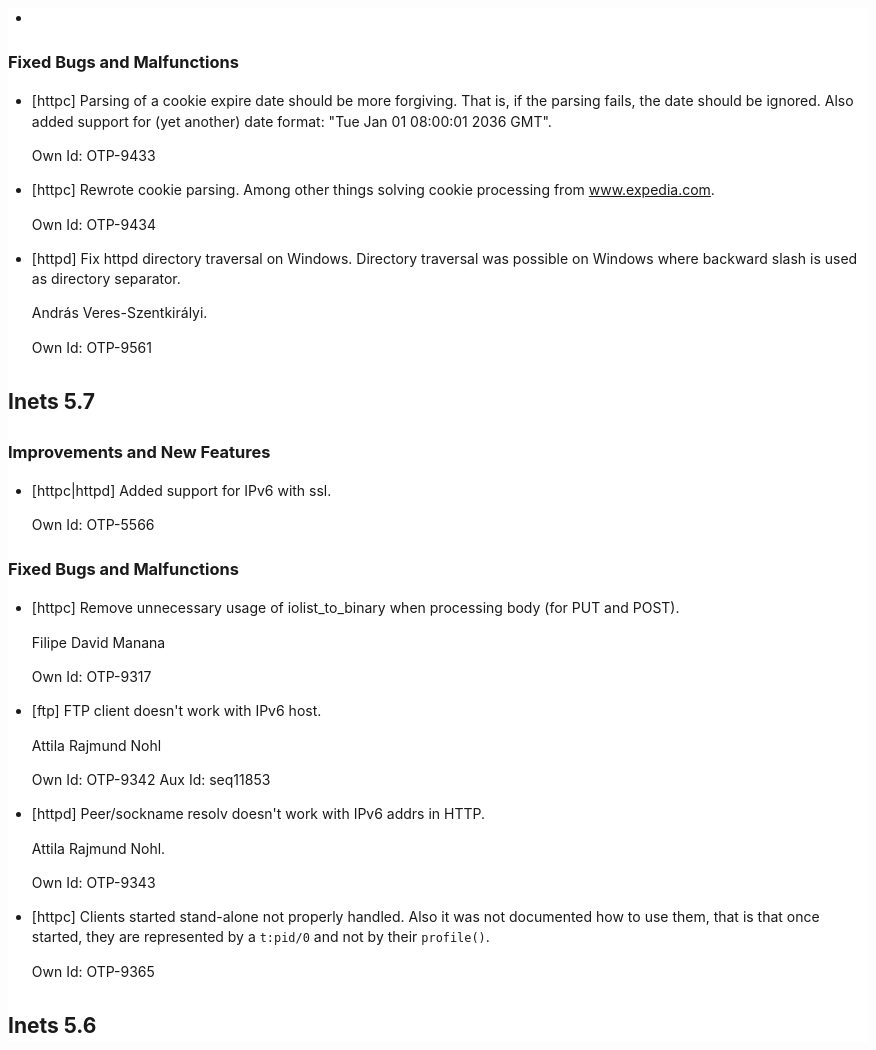 -

### Fixed Bugs and Malfunctions

- \[httpc] Parsing of a cookie expire date should be more forgiving. That is, if
  the parsing fails, the date should be ignored. Also added support for (yet
  another) date format: "Tue Jan 01 08:00:01 2036 GMT".

  Own Id: OTP-9433

- \[httpc] Rewrote cookie parsing. Among other things solving cookie processing
  from www.expedia.com.

  Own Id: OTP-9434

- \[httpd] Fix httpd directory traversal on Windows. Directory traversal was
  possible on Windows where backward slash is used as directory separator.

  András Veres-Szentkirályi.

  Own Id: OTP-9561

## Inets 5.7

### Improvements and New Features

- \[httpc|httpd] Added support for IPv6 with ssl.

  Own Id: OTP-5566

### Fixed Bugs and Malfunctions

- \[httpc] Remove unnecessary usage of iolist_to_binary when processing body
  (for PUT and POST).

  Filipe David Manana

  Own Id: OTP-9317

- \[ftp] FTP client doesn't work with IPv6 host.

  Attila Rajmund Nohl

  Own Id: OTP-9342 Aux Id: seq11853

- \[httpd] Peer/sockname resolv doesn't work with IPv6 addrs in HTTP.

  Attila Rajmund Nohl.

  Own Id: OTP-9343

- \[httpc] Clients started stand-alone not properly handled. Also it was not
  documented how to use them, that is that once started, they are represented by
  a `t:pid/0` and not by their `profile()`.

  Own Id: OTP-9365

## Inets 5.6


[PR-10120]: https://github.com/erlang/otp/pull/10120
[GH-10065]: https://github.com/erlang/otp/issues/10065
[PR-6223]: https://github.com/erlang/otp/pull/6223
[GH-3392]: https://github.com/erlang/otp/issues/3392
[CVE-2016-1000107]: https://nvd.nist.gov/vuln/detail/2016-1000107
[PR-8592]: https://github.com/erlang/otp/pull/8592
[PR-9574]: https://github.com/erlang/otp/pull/9574
[PR-9516]: https://github.com/erlang/otp/pull/9516
[PR-9472]: https://github.com/erlang/otp/pull/9472
[PR-9670]: https://github.com/erlang/otp/pull/9670
[PR-9101]: https://github.com/erlang/otp/pull/9101
[PR-6223]: https://github.com/erlang/otp/pull/6223
[GH-3392]: https://github.com/erlang/otp/issues/3392
[PR-10120]: https://github.com/erlang/otp/pull/10120
[GH-10065]: https://github.com/erlang/otp/issues/10065
[PR-9408]: https://github.com/erlang/otp/pull/9408
[PR-8788]: https://github.com/erlang/otp/pull/8788
[PR-8801]: https://github.com/erlang/otp/pull/8801
[PR-8878]: https://github.com/erlang/otp/pull/8878
[GH-8829]: https://github.com/erlang/otp/issues/8829
[PR-9127]: https://github.com/erlang/otp/pull/9127
[PR-8578]: https://github.com/erlang/otp/pull/8578
[PR-8575]: https://github.com/erlang/otp/pull/8575
[PR-7316]: https://github.com/erlang/otp/pull/7316
[PR-7299]: https://github.com/erlang/otp/pull/7299
[PR-7700]: https://github.com/erlang/otp/pull/7700
[GH-7617]: https://github.com/erlang/otp/issues/7617
[PR-7678]: https://github.com/erlang/otp/pull/7678
[PR-8029]: https://github.com/erlang/otp/pull/8029
[PR-8026]: https://github.com/erlang/otp/pull/8026